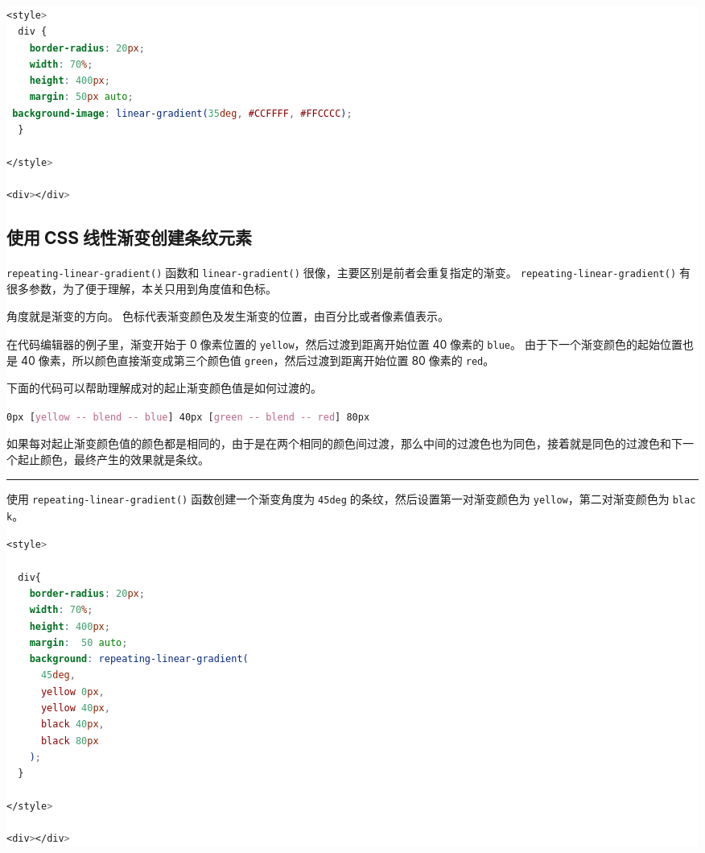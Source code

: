 ```css
<style>
  div {
    border-radius: 20px;
    width: 70%;
    height: 400px;
    margin: 50px auto;
 background-image: linear-gradient(35deg, #CCFFFF, #FFCCCC);
  }

</style>

<div></div>
```



## 使用 CSS 线性渐变创建条纹元素

`repeating-linear-gradient()` 函数和 `linear-gradient()` 很像，主要区别是前者会重复指定的渐变。 `repeating-linear-gradient()` 有很多参数，为了便于理解，本关只用到角度值和色标。

角度就是渐变的方向。 色标代表渐变颜色及发生渐变的位置，由百分比或者像素值表示。

在代码编辑器的例子里，渐变开始于 0 像素位置的 `yellow`，然后过渡到距离开始位置 40 像素的 `blue`。 由于下一个渐变颜色的起始位置也是 40 像素，所以颜色直接渐变成第三个颜色值 `green`，然后过渡到距离开始位置 80 像素的 `red`。

下面的代码可以帮助理解成对的起止渐变颜色值是如何过渡的。

```css
0px [yellow -- blend -- blue] 40px [green -- blend -- red] 80px
```

如果每对起止渐变颜色值的颜色都是相同的，由于是在两个相同的颜色间过渡，那么中间的过渡色也为同色，接着就是同色的过渡色和下一个起止颜色，最终产生的效果就是条纹。

------

使用 `repeating-linear-gradient()` 函数创建一个渐变角度为 `45deg` 的条纹，然后设置第一对渐变颜色为 `yellow`，第二对渐变颜色为 `black`。

```css
<style>

  div{
    border-radius: 20px;
    width: 70%;
    height: 400px;
    margin:  50 auto;
    background: repeating-linear-gradient(
      45deg,
      yellow 0px,
      yellow 40px,
      black 40px,
      black 80px
    );
  }

</style>

<div></div>
```
